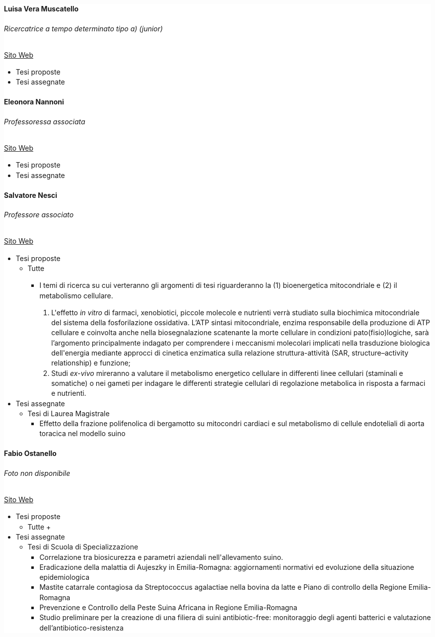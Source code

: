 #### Luisa Vera Muscatello
###### Ricercatrice a tempo determinato tipo a) (junior)
[Sito Web](https://www.unibo.it/sitoweb/luisaver.muscatello2)
 * Tesi proposte
 * Tesi assegnate

#### Eleonora Nannoni
###### Professoressa associata
[Sito Web](https://www.unibo.it/sitoweb/eleonora.nannoni2)
 * Tesi proposte
 * Tesi assegnate

#### Salvatore Nesci
###### Professore associato
[Sito Web](https://www.unibo.it/sitoweb/salvatore.nesci)
 * Tesi proposte
   - Tutte
     + <p>I temi di ricerca su cui verteranno gli argomenti di tesi riguarderanno la (1) bioenergetica mitocondriale e (2) il metabolismo cellulare.<br></p><ol>    <li>L'effetto <em>in vitro</em> di farmaci, xenobiotici, piccole molecole e nutrienti verrà studiato sulla biochimica mitocondriale del sistema della fosforilazione ossidativa. L’ATP sintasi mitocondriale, enzima responsabile della produzione di ATP cellulare e coinvolta anche nella biosegnalazione scatenante la morte cellulare in condizioni pato(fisio)logiche, sarà l’argomento principalmente indagato per comprendere i meccanismi molecolari implicati nella trasduzione biologica dell'energia mediante approcci di cinetica enzimatica sulla relazione struttura-attività (SAR, structure–activity relationship) e funzione;</li>    <li>Studi <em>ex-vivo</em> mireranno a valutare il metabolismo energetico cellulare in differenti linee cellulari (staminali e somatiche) o nei gameti per indagare le differenti strategie cellulari di regolazione metabolica in risposta a farmaci e nutrienti.</li></ol>
 * Tesi assegnate
   - Tesi di Laurea Magistrale
     + Effetto della frazione polifenolica di bergamotto su mitocondri cardiaci e sul metabolismo di cellule endoteliali di aorta toracica nel modello suino

#### Fabio Ostanello
###### Foto  non disponibile
[Sito Web](https://www.unibo.it/sitoweb/fabio.ostanello)
 * Tesi proposte
   - Tutte
     + 
 * Tesi assegnate
   - Tesi di Scuola di Specializzazione
     + Correlazione tra biosicurezza e parametri aziendali nell'allevamento suino.
     + Eradicazione della malattia di Aujeszky in Emilia-Romagna: aggiornamenti normativi ed evoluzione della situazione epidemiologica
     + Mastite catarrale contagiosa da Streptococcus agalactiae nella bovina da latte e Piano di controllo della Regione Emilia-Romagna
     + Prevenzione e Controllo della Peste Suina Africana in Regione Emilia-Romagna
     + Studio preliminare per la creazione di una filiera di suini antibiotic-free: monitoraggio degli agenti batterici e valutazione dell’antibiotico-resistenza
